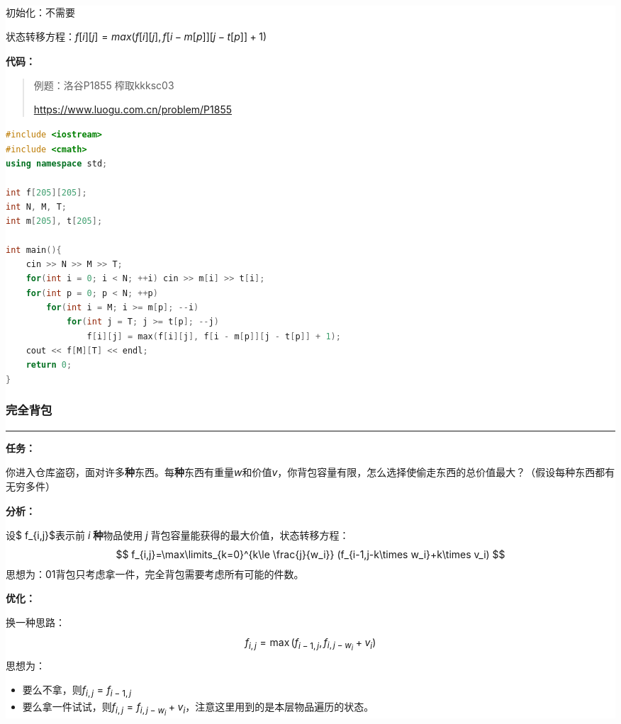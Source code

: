 初始化：不需要

状态转移方程：$f[i][j] = max(f[i][j], f[i - m[p]][j - t[p]] + 1)$

**代码：**

> 例题：洛谷P1855 榨取kkksc03
>
> https://www.luogu.com.cn/problem/P1855

```cpp
#include <iostream>
#include <cmath>
using namespace std;

int f[205][205];
int N, M, T;
int m[205], t[205];

int main(){
    cin >> N >> M >> T;
    for(int i = 0; i < N; ++i) cin >> m[i] >> t[i];
    for(int p = 0; p < N; ++p)
        for(int i = M; i >= m[p]; --i)
            for(int j = T; j >= t[p]; --j)
                f[i][j] = max(f[i][j], f[i - m[p]][j - t[p]] + 1);
    cout << f[M][T] << endl;
    return 0;
}
```

### 完全背包

------

**任务：**

你进入仓库盗窃，面对许多**种**东西。每**种**东西有重量$w$和价值$v$，你背包容量有限，怎么选择使偷走东西的总价值最大？（假设每种东西都有无穷多件）

**分析：**

设$ f_{i,j}$表示前 $i$ **种**物品使用 $j$ 背包容量能获得的最大价值，状态转移方程：
$$
f_{i,j}=\max\limits_{k=0}^{k\le \frac{j}{w_i}} (f_{i-1,j-k\times w_i}+k\times v_i)
$$
思想为：01背包只考虑拿一件，完全背包需要考虑所有可能的件数。

**优化：**

换一种思路：
$$
f_{i,j}=\max(f_{i-1,j},f_{i,j-w_i}+v_i)
$$
思想为：

-   要么不拿，则$f_{i,j}=f_{i-1,j}$
-   要么拿一件试试，则$f_{i,j}=f_{i,j-w_i}+v_i$，注意这里用到的是本层物品遍历的状态。
